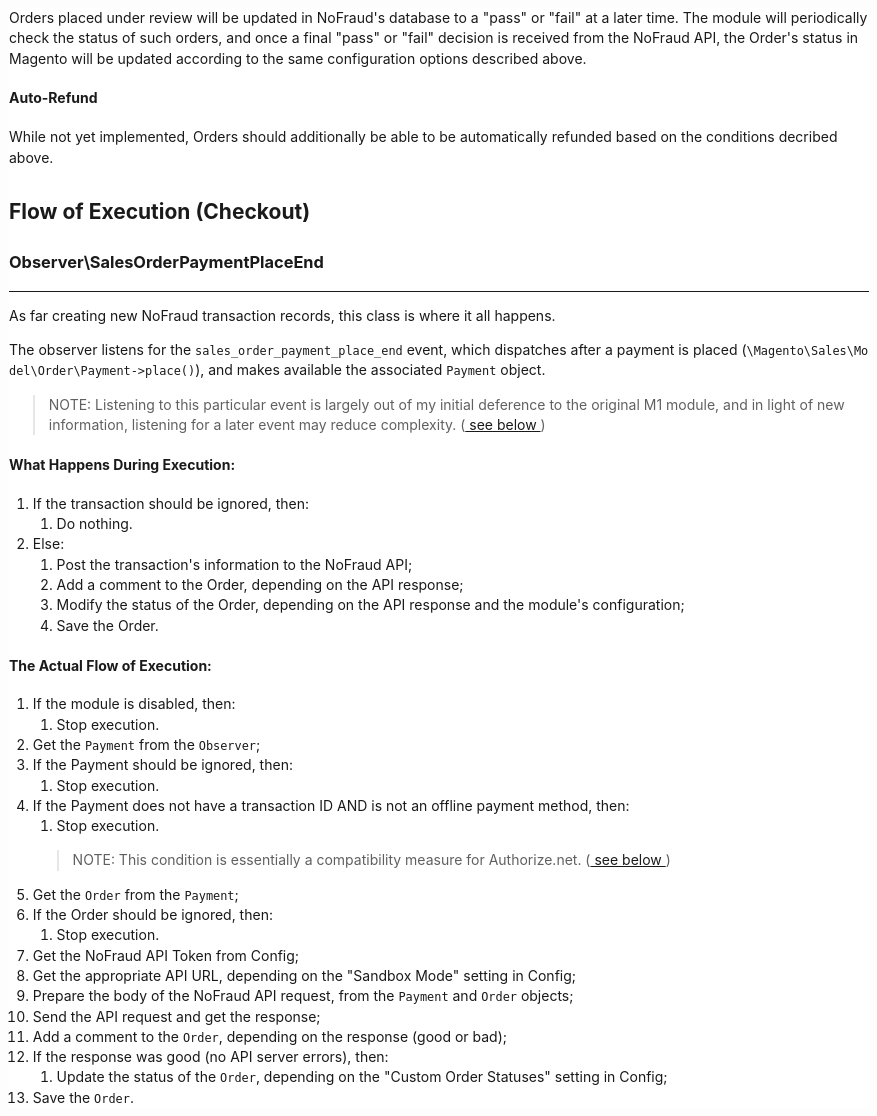 Orders placed under review will be updated in NoFraud's database to a "pass" or "fail" at a later time. 
The module will periodically check the status of such orders, and once a final
"pass" or "fail" decision is received from the NoFraud API, the Order's status in Magento
will be updated according to the same configuration options described above.

#### Auto-Refund

While not yet implemented, Orders should additionally be able to be automatically 
refunded based on the conditions decribed above.

## Flow of Execution (Checkout)

### Observer\SalesOrderPaymentPlaceEnd
--------------------------------------

As far creating new NoFraud transaction records, this class is where it all happens.

The observer listens for the `sales_order_payment_place_end` event, which dispatches after a payment is placed 
(`\Magento\Sales\Model\Order\Payment->place()`), and makes available the associated `Payment` object.

> NOTE: Listening to this particular event is largely out of my initial deference to the original M1 module, 
and in light of new information, listening for a later event may reduce complexity. ([ see below ](#markdown-header-potential-for-duplicate-api-calls))

#### What Happens During Execution:

1. If the transaction should be ignored, then:
    1. Do nothing.
1. Else:
    1. Post the transaction's information to the NoFraud API;
    1. Add a comment to the Order, depending on the API response;
    1. Modify the status of the Order, depending on the API response and the module's configuration;
    1. Save the Order.

#### The Actual Flow of Execution:

1. If the module is disabled, then:
    1. Stop execution.
1. Get the `Payment` from the `Observer`;
1. If the Payment should be ignored, then:
    1. Stop execution.
1. If the Payment does not have a transaction ID AND is not an offline payment method, then:
    1. Stop execution.
    > NOTE: This condition is essentially a compatibility measure for Authorize.net. ([ see below ](#markdown-header-potential-for-duplicate-api-calls))
1. Get the `Order` from the `Payment`;
1. If the Order should be ignored, then:
    1. Stop execution.
1. Get the NoFraud API Token from Config;
1. Get the appropriate API URL, depending on the "Sandbox Mode" setting in Config;
1. Prepare the body of the NoFraud API request, from the `Payment` and `Order` objects;
1. Send the API request and get the response;
1. Add a comment to the `Order`, depending on the response (good or bad);
1. If the response was good (no API server errors), then:
    1. Update the status of the `Order`, depending on the "Custom Order Statuses" setting in Config;
1. Save the `Order`.
